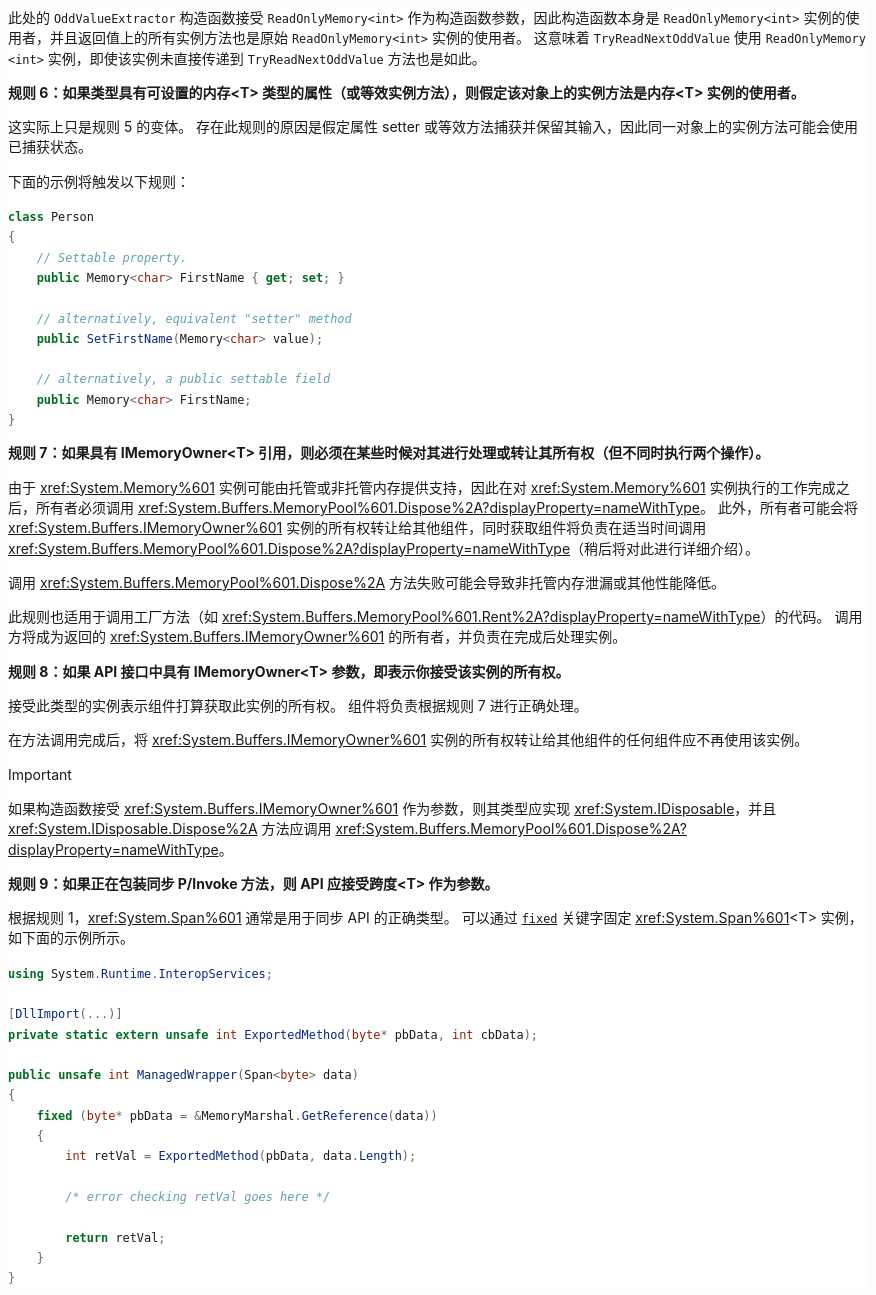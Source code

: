 此处的 `OddValueExtractor` 构造函数接受 `ReadOnlyMemory<int>` 作为构造函数参数，因此构造函数本身是 `ReadOnlyMemory<int>` 实例的使用者，并且返回值上的所有实例方法也是原始 `ReadOnlyMemory<int>` 实例的使用者。 这意味着 `TryReadNextOddValue` 使用 `ReadOnlyMemory<int>` 实例，即使该实例未直接传递到 `TryReadNextOddValue` 方法也是如此。

**规则 6：如果类型具有可设置的内存\<T> 类型的属性（或等效实例方法），则假定该对象上的实例方法是内存\<T> 实例的使用者。**

这实际上只是规则 5 的变体。 存在此规则的原因是假定属性 setter 或等效方法捕获并保留其输入，因此同一对象上的实例方法可能会使用已捕获状态。

下面的示例将触发以下规则：

```csharp
class Person
{
    // Settable property.
    public Memory<char> FirstName { get; set; }

    // alternatively, equivalent "setter" method
    public SetFirstName(Memory<char> value);

    // alternatively, a public settable field
    public Memory<char> FirstName;
}
```

**规则 7：如果具有 IMemoryOwner\<T> 引用，则必须在某些时候对其进行处理或转让其所有权（但不同时执行两个操作）。**

由于 <xref:System.Memory%601> 实例可能由托管或非托管内存提供支持，因此在对 <xref:System.Memory%601> 实例执行的工作完成之后，所有者必须调用 <xref:System.Buffers.MemoryPool%601.Dispose%2A?displayProperty=nameWithType>。 此外，所有者可能会将 <xref:System.Buffers.IMemoryOwner%601> 实例的所有权转让给其他组件，同时获取组件将负责在适当时间调用 <xref:System.Buffers.MemoryPool%601.Dispose%2A?displayProperty=nameWithType>（稍后将对此进行详细介绍）。

调用 <xref:System.Buffers.MemoryPool%601.Dispose%2A> 方法失败可能会导致非托管内存泄漏或其他性能降低。

此规则也适用于调用工厂方法（如 <xref:System.Buffers.MemoryPool%601.Rent%2A?displayProperty=nameWithType>）的代码。 调用方将成为返回的 <xref:System.Buffers.IMemoryOwner%601> 的所有者，并负责在完成后处理实例。

**规则 8：如果 API 接口中具有 IMemoryOwner\<T> 参数，即表示你接受该实例的所有权。**

接受此类型的实例表示组件打算获取此实例的所有权。 组件将负责根据规则 7 进行正确处理。

在方法调用完成后，将 <xref:System.Buffers.IMemoryOwner%601> 实例的所有权转让给其他组件的任何组件应不再使用该实例。

> [!IMPORTANT]
> 如果构造函数接受 <xref:System.Buffers.IMemoryOwner%601> 作为参数，则其类型应实现 <xref:System.IDisposable>，并且 <xref:System.IDisposable.Dispose%2A> 方法应调用 <xref:System.Buffers.MemoryPool%601.Dispose%2A?displayProperty=nameWithType>。

**规则 9：如果正在包装同步 P/Invoke 方法，则 API 应接受跨度\<T> 作为参数。**

根据规则 1，<xref:System.Span%601> 通常是用于同步 API 的正确类型。 可以通过 [`fixed`](~/docs/csharp/language-reference/keywords/fixed-statement.md) 关键字固定 <xref:System.Span%601>\<T> 实例，如下面的示例所示。

```csharp
using System.Runtime.InteropServices;

[DllImport(...)]
private static extern unsafe int ExportedMethod(byte* pbData, int cbData);

public unsafe int ManagedWrapper(Span<byte> data)
{
    fixed (byte* pbData = &MemoryMarshal.GetReference(data))
    {
        int retVal = ExportedMethod(pbData, data.Length);

        /* error checking retVal goes here */

        return retVal;
    }
}
```
